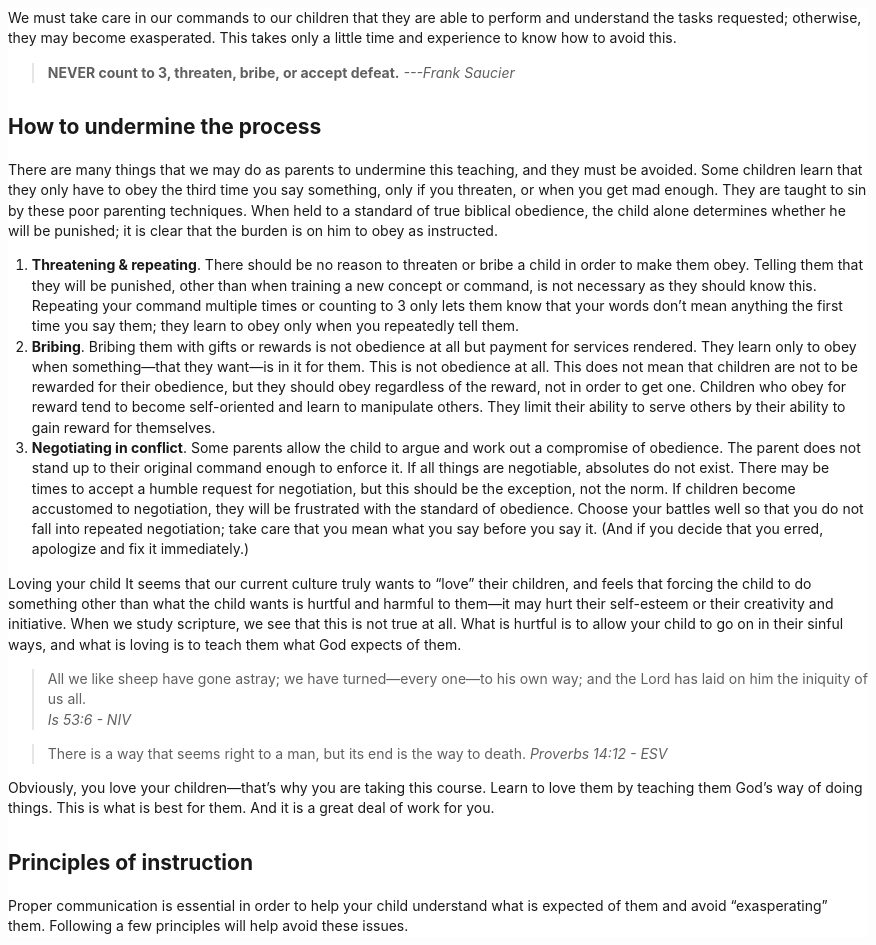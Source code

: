 We must take care in our commands to our children that they are able to perform and understand the tasks requested; otherwise, they may become exasperated.  This takes only a little time and experience to know how to avoid this.

> **NEVER count to 3, threaten, bribe, or accept defeat.**
<cite>---Frank Saucier</cite>

## How to undermine the process
There are many things that we may do as parents to undermine this teaching, and they must be avoided.  Some children learn that they only have to obey the third time you say something, only if you threaten, or when you get mad enough.  They are taught to sin by these poor parenting techniques.  When held to a standard of true biblical obedience, the child alone determines whether he will be punished; it is clear that the burden is on him to obey as instructed.

1. **Threatening & repeating**.  There should be no reason to threaten or bribe a child in order to make them obey.  Telling them that they will be punished, other than when training a new concept or command,  is not necessary as they should know this.  Repeating your command multiple times or counting to 3 only lets them know that your words don’t mean anything the first time you say them; they learn to obey only when you repeatedly tell them.  
2. **Bribing**.  Bribing them with gifts or rewards is not obedience at all but payment for services rendered.  They learn only to obey when something—that they want—is in it for them.  This is not obedience at all.  This does not mean that children are not to be rewarded for their obedience, but they should obey regardless of the reward, not in order to get one.  Children who obey for reward tend to become self-oriented and learn to manipulate others.  They limit their ability to serve others by their ability to gain reward for themselves.
3. **Negotiating in conflict**.  Some parents allow the child to argue and work out a compromise of obedience.  The parent does not stand up to their original command enough to enforce it. If all things are negotiable, absolutes do not exist.  There may be times to accept a humble request for negotiation, but this should be the exception, not the norm.  If children become accustomed to negotiation, they will be frustrated with the standard of obedience.  Choose your battles well so that you do not fall into repeated negotiation; take care that you mean what you say before you say it. (And if you decide that you erred, apologize and fix it immediately.)

Loving your child  It seems that our current culture truly wants to “love” their children, and feels that forcing the child to do something other than what the child wants is hurtful and harmful to them—it may hurt their self-esteem or their creativity and initiative.  When we study scripture, we see that this is not true at all.  What is hurtful is to allow your child to go on in their sinful ways, and what is loving is to teach them what God expects of them.

> All we like sheep have gone astray; we have turned—every one—to his own way; and the Lord has laid on him the iniquity of us all.  
<cite>Is 53:6 - NIV</cite>

> There is a way that seems right to a man,  but its end is the way to death.
<cite>Proverbs 14:12 - ESV</cite>

Obviously, you love your children—that’s why you are taking this course.  Learn to love them by teaching them God’s way of doing things.  This is what is best for them.  And it is a great deal of work for you.

## Principles of instruction
Proper communication is essential in order to help your child understand what is expected of them and avoid “exasperating” them.  Following a few principles will help avoid these issues.
